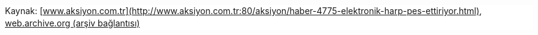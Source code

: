  <div>
 </div>
 <div>
 </div>
</div>


Kaynak: [www.aksiyon.com.tr](http://www.aksiyon.com.tr:80/aksiyon/haber-4775-elektronik-harp-pes-ettiriyor.html), [web.archive.org (arşiv bağlantısı)](http://web.archive.org/web/20140904073759/http://www.aksiyon.com.tr:80/aksiyon/haber-4775-elektronik-harp-pes-ettiriyor.html)
